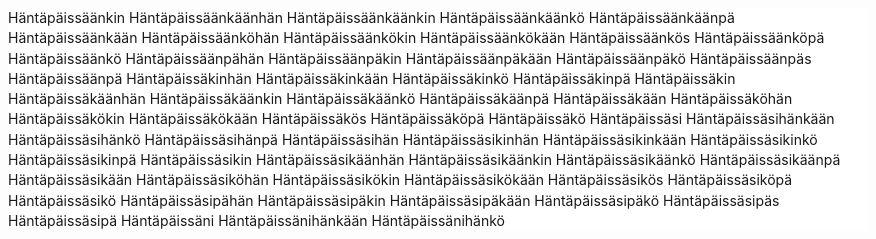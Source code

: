 Häntäpäissäänkin
Häntäpäissäänkäänhän
Häntäpäissäänkäänkin
Häntäpäissäänkäänkö
Häntäpäissäänkäänpä
Häntäpäissäänkään
Häntäpäissäänköhän
Häntäpäissäänkökin
Häntäpäissäänkökään
Häntäpäissäänkös
Häntäpäissäänköpä
Häntäpäissäänkö
Häntäpäissäänpähän
Häntäpäissäänpäkin
Häntäpäissäänpäkään
Häntäpäissäänpäkö
Häntäpäissäänpäs
Häntäpäissäänpä
Häntäpäissäkinhän
Häntäpäissäkinkään
Häntäpäissäkinkö
Häntäpäissäkinpä
Häntäpäissäkin
Häntäpäissäkäänhän
Häntäpäissäkäänkin
Häntäpäissäkäänkö
Häntäpäissäkäänpä
Häntäpäissäkään
Häntäpäissäköhän
Häntäpäissäkökin
Häntäpäissäkökään
Häntäpäissäkös
Häntäpäissäköpä
Häntäpäissäkö
Häntäpäissäsi
Häntäpäissäsihänkään
Häntäpäissäsihänkö
Häntäpäissäsihänpä
Häntäpäissäsihän
Häntäpäissäsikinhän
Häntäpäissäsikinkään
Häntäpäissäsikinkö
Häntäpäissäsikinpä
Häntäpäissäsikin
Häntäpäissäsikäänhän
Häntäpäissäsikäänkin
Häntäpäissäsikäänkö
Häntäpäissäsikäänpä
Häntäpäissäsikään
Häntäpäissäsiköhän
Häntäpäissäsikökin
Häntäpäissäsikökään
Häntäpäissäsikös
Häntäpäissäsiköpä
Häntäpäissäsikö
Häntäpäissäsipähän
Häntäpäissäsipäkin
Häntäpäissäsipäkään
Häntäpäissäsipäkö
Häntäpäissäsipäs
Häntäpäissäsipä
Häntäpäissäni
Häntäpäissänihänkään
Häntäpäissänihänkö